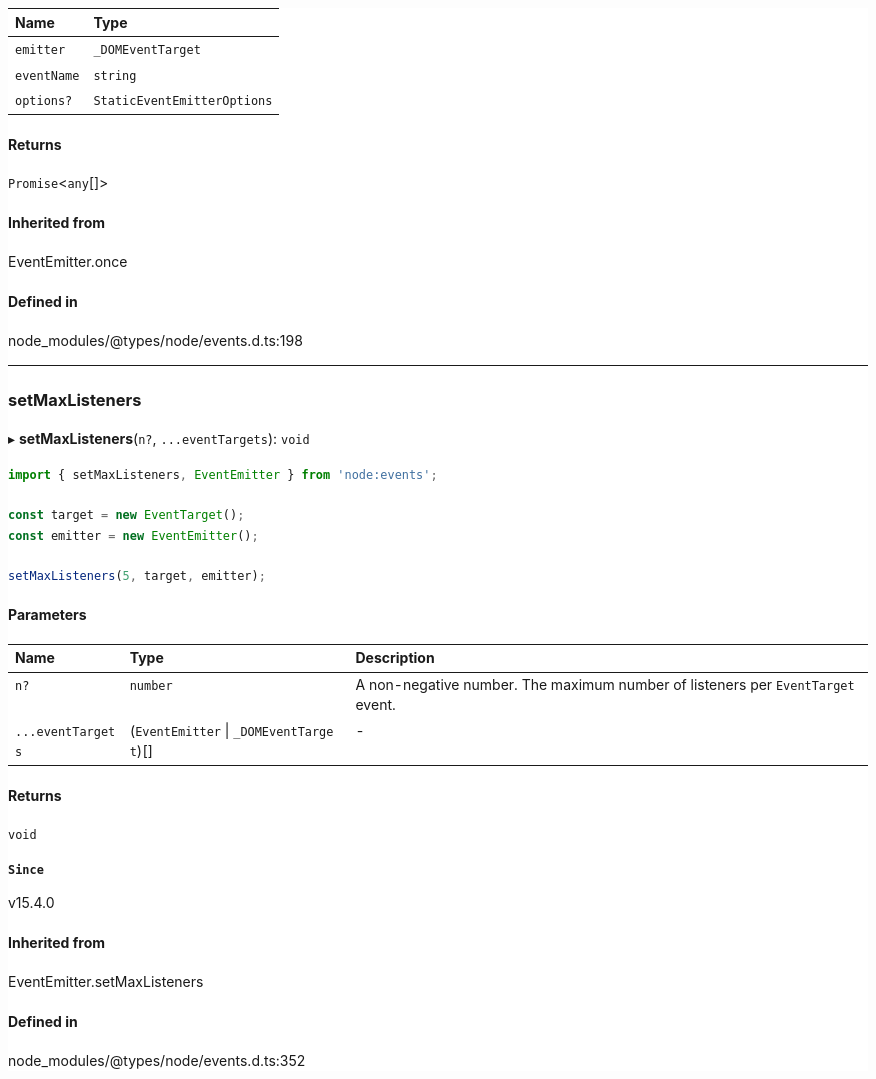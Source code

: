 | Name | Type |
| :------ | :------ |
| `emitter` | `_DOMEventTarget` |
| `eventName` | `string` |
| `options?` | `StaticEventEmitterOptions` |

#### Returns

`Promise`\<`any`[]\>

#### Inherited from

EventEmitter.once

#### Defined in

node_modules/@types/node/events.d.ts:198

___

### setMaxListeners

▸ **setMaxListeners**(`n?`, `...eventTargets`): `void`

```js
import { setMaxListeners, EventEmitter } from 'node:events';

const target = new EventTarget();
const emitter = new EventEmitter();

setMaxListeners(5, target, emitter);
```

#### Parameters

| Name | Type | Description |
| :------ | :------ | :------ |
| `n?` | `number` | A non-negative number. The maximum number of listeners per `EventTarget` event. |
| `...eventTargets` | (`EventEmitter` \| `_DOMEventTarget`)[] | - |

#### Returns

`void`

**`Since`**

v15.4.0

#### Inherited from

EventEmitter.setMaxListeners

#### Defined in

node_modules/@types/node/events.d.ts:352

